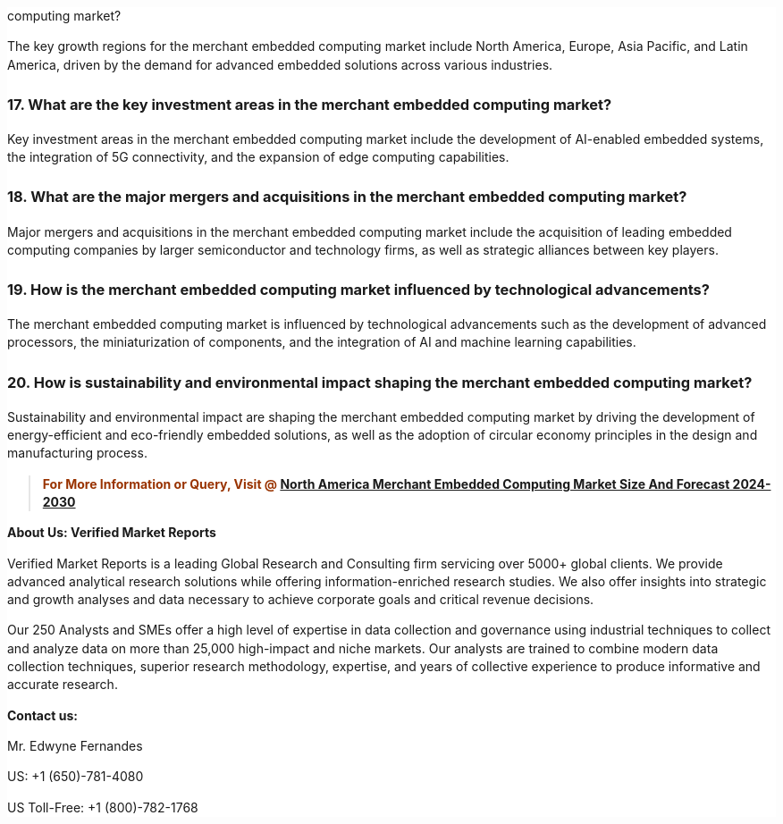 computing market?</div><div></h3><p>The key growth regions for the merchant embedded computing market include North America, Europe, Asia Pacific, and Latin America, driven by the demand for advanced embedded solutions across various industries.</p><h3>17. What are the key investment areas in the merchant embedded computing market?</div><div></h3><p>Key investment areas in the merchant embedded computing market include the development of AI-enabled embedded systems, the integration of 5G connectivity, and the expansion of edge computing capabilities.</p><h3>18. What are the major mergers and acquisitions in the merchant embedded computing market?</div><div></h3><p>Major mergers and acquisitions in the merchant embedded computing market include the acquisition of leading embedded computing companies by larger semiconductor and technology firms, as well as strategic alliances between key players.</p><h3>19. How is the merchant embedded computing market influenced by technological advancements?</div><div></h3><p>The merchant embedded computing market is influenced by technological advancements such as the development of advanced processors, the miniaturization of components, and the integration of AI and machine learning capabilities.</p><h3>20. How is sustainability and environmental impact shaping the merchant embedded computing market?</div><div></h3><p>Sustainability and environmental impact are shaping the merchant embedded computing market by driving the development of energy-efficient and eco-friendly embedded solutions, as well as the adoption of circular economy principles in the design and manufacturing process.</p></body></html></p><blockquote><p><span style="color: #993300;"><strong>For More Information or Query, Visit @ <a href="https://www.verifiedmarketreports.com/product/merchant-embedded-computing-market-size-and-forecast/">North America Merchant Embedded Computing Market Size And Forecast 2024-2030</a></strong></span></p></blockquote><p><strong>About Us: Verified Market Reports</strong></p><p>Verified Market Reports is a leading Global Research and Consulting firm servicing over 5000+ global clients. We provide advanced analytical research solutions while offering information-enriched research studies. We also offer insights into strategic and growth analyses and data necessary to achieve corporate goals and critical revenue decisions.</p><p>Our 250 Analysts and SMEs offer a high level of expertise in data collection and governance using industrial techniques to collect and analyze data on more than 25,000 high-impact and niche markets. Our analysts are trained to combine modern data collection techniques, superior research methodology, expertise, and years of collective experience to produce informative and accurate research.</p><p><strong>Contact us:</strong></p><p>Mr. Edwyne Fernandes</p><p>US: +1 (650)-781-4080</p><p>US Toll-Free: +1 (800)-782-1768</p>
